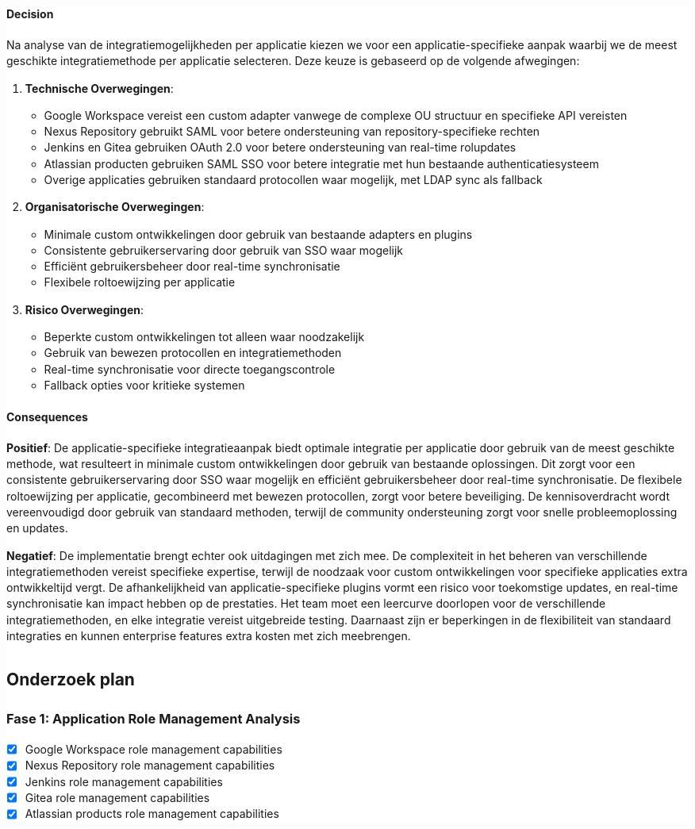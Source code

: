 #### Decision
Na analyse van de integratiemogelijkheden per applicatie kiezen we voor een applicatie-specifieke aanpak waarbij we de meest geschikte integratiemethode per applicatie selecteren. Deze keuze is gebaseerd op de volgende afwegingen:

1. **Technische Overwegingen**:
   - Google Workspace vereist een custom adapter vanwege de complexe OU structuur en specifieke API vereisten
   - Nexus Repository gebruikt SAML voor betere ondersteuning van repository-specifieke rechten
   - Jenkins en Gitea gebruiken OAuth 2.0 voor betere ondersteuning van real-time rolupdates
   - Atlassian producten gebruiken SAML SSO voor betere integratie met hun bestaande authenticatiesysteem
   - Overige applicaties gebruiken standaard protocollen waar mogelijk, met LDAP sync als fallback

2. **Organisatorische Overwegingen**:
   - Minimale custom ontwikkelingen door gebruik van bestaande adapters en plugins
   - Consistente gebruikerservaring door gebruik van SSO waar mogelijk
   - Efficiënt gebruikersbeheer door real-time synchronisatie
   - Flexibele roltoewijzing per applicatie

3. **Risico Overwegingen**:
   - Beperkte custom ontwikkelingen tot alleen waar noodzakelijk
   - Gebruik van bewezen protocollen en integratiemethoden
   - Real-time synchronisatie voor directe toegangscontrole
   - Fallback opties voor kritieke systemen

#### Consequences

**Positief**:
De applicatie-specifieke integratieaanpak biedt optimale integratie per applicatie door gebruik van de meest geschikte methode, wat resulteert in minimale custom ontwikkelingen door gebruik van bestaande oplossingen. Dit zorgt voor een consistente gebruikerservaring door SSO waar mogelijk en efficiënt gebruikersbeheer door real-time synchronisatie. De flexibele roltoewijzing per applicatie, gecombineerd met bewezen protocollen, zorgt voor betere beveiliging. De kennisoverdracht wordt vereenvoudigd door gebruik van standaard methoden, terwijl de community ondersteuning zorgt voor snelle probleemoplossing en updates.

**Negatief**:
De implementatie brengt echter ook uitdagingen met zich mee. De complexiteit in het beheren van verschillende integratiemethoden vereist specifieke expertise, terwijl de noodzaak voor custom ontwikkelingen voor specifieke applicaties extra ontwikkeltijd vergt. De afhankelijkheid van applicatie-specifieke plugins vormt een risico voor toekomstige updates, en real-time synchronisatie kan impact hebben op de prestaties. Het team moet een leercurve doorlopen voor de verschillende integratiemethoden, en elke integratie vereist uitgebreide testing. Daarnaast zijn er beperkingen in de flexibiliteit van standaard integraties en kunnen enterprise features extra kosten met zich meebrengen.

## Onderzoek plan

### Fase 1: Application Role Management Analysis
- [x] Google Workspace role management capabilities
- [x] Nexus Repository role management capabilities
- [x] Jenkins role management capabilities
- [x] Gitea role management capabilities
- [x] Atlassian products role management capabilities
